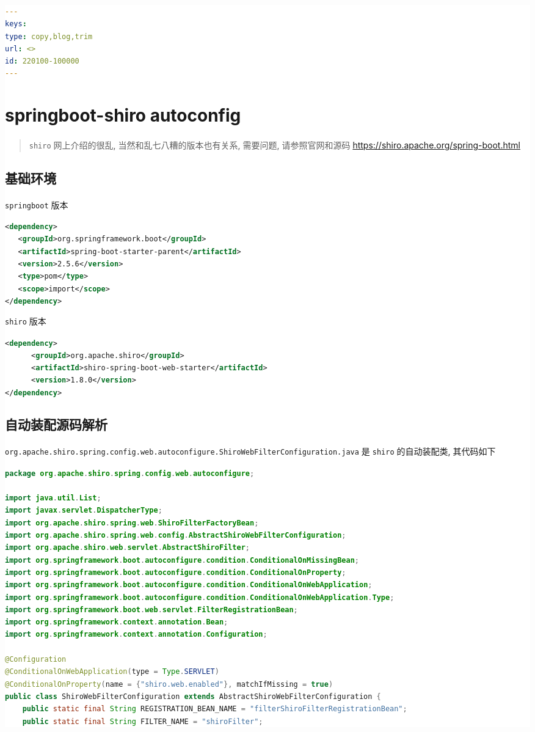 ```yaml
---
keys: 
type: copy,blog,trim
url: <>
id: 220100-100000
---
```


# springboot-shiro autoconfig

> `shiro` 网上介绍的很乱, 当然和乱七八糟的版本也有关系, 需要问题, 请参照官网和源码 <https://shiro.apache.org/spring-boot.html>

## 基础环境

`springboot` 版本

   ```xml
   <dependency>
      <groupId>org.springframework.boot</groupId>
      <artifactId>spring-boot-starter-parent</artifactId>
      <version>2.5.6</version>
      <type>pom</type>
      <scope>import</scope>
   </dependency>
   ```

`shiro` 版本

   ```xml
   <dependency>
         <groupId>org.apache.shiro</groupId>
         <artifactId>shiro-spring-boot-web-starter</artifactId>
         <version>1.8.0</version>
   </dependency>
   ```

## 自动装配源码解析

`org.apache.shiro.spring.config.web.autoconfigure.ShiroWebFilterConfiguration.java` 是 `shiro` 的自动装配类, 其代码如下

```java
package org.apache.shiro.spring.config.web.autoconfigure;

import java.util.List;
import javax.servlet.DispatcherType;
import org.apache.shiro.spring.web.ShiroFilterFactoryBean;
import org.apache.shiro.spring.web.config.AbstractShiroWebFilterConfiguration;
import org.apache.shiro.web.servlet.AbstractShiroFilter;
import org.springframework.boot.autoconfigure.condition.ConditionalOnMissingBean;
import org.springframework.boot.autoconfigure.condition.ConditionalOnProperty;
import org.springframework.boot.autoconfigure.condition.ConditionalOnWebApplication;
import org.springframework.boot.autoconfigure.condition.ConditionalOnWebApplication.Type;
import org.springframework.boot.web.servlet.FilterRegistrationBean;
import org.springframework.context.annotation.Bean;
import org.springframework.context.annotation.Configuration;

@Configuration
@ConditionalOnWebApplication(type = Type.SERVLET)
@ConditionalOnProperty(name = {"shiro.web.enabled"}, matchIfMissing = true)
public class ShiroWebFilterConfiguration extends AbstractShiroWebFilterConfiguration {
    public static final String REGISTRATION_BEAN_NAME = "filterShiroFilterRegistrationBean";
    public static final String FILTER_NAME = "shiroFilter";

```